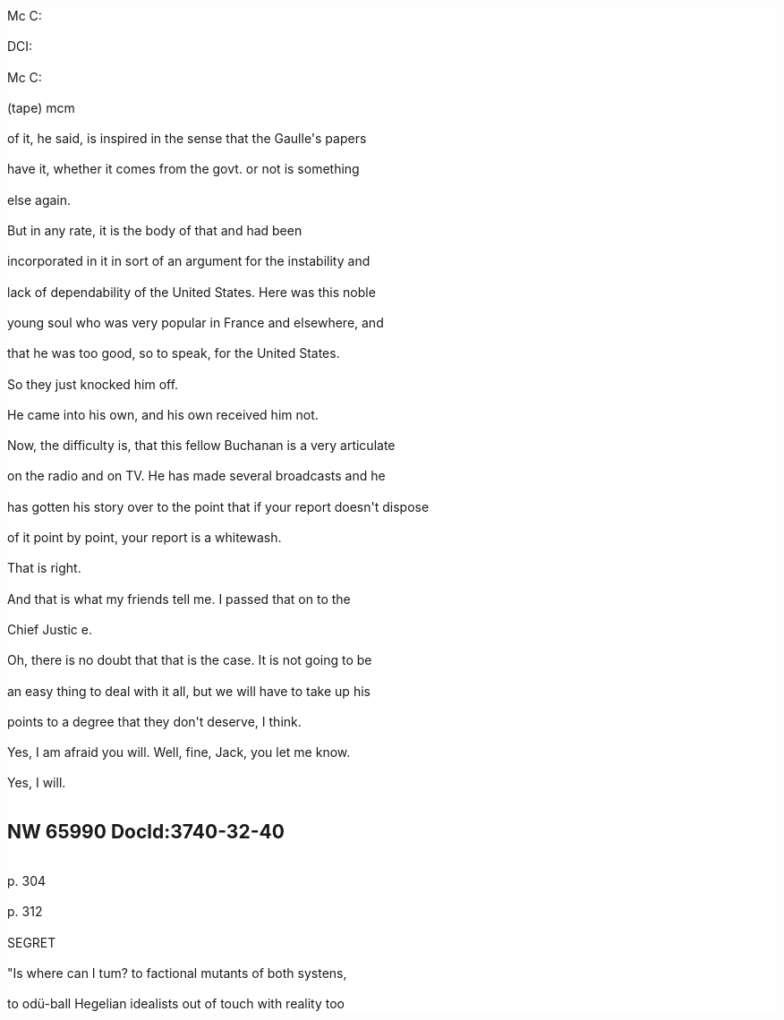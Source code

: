 Mc C:

DCI:

Mc C:

(tape) mcm

of it, he said, is inspired in the sense that the Gaulle's papers

have it, whether it comes from the govt. or not is something

else again.

But in any rate, it is the body of that and had been

incorporated in it in sort of an argument for the instability and

lack of dependability of the United States. Here was this noble

young soul who was very popular in France and elsewhere, and

that he was too good, so to speak, for the United States.

So they just knocked him off.

He came into his own, and his own received him not.

Now, the difficulty is, that this fellow Buchanan is a very articulate

on the radio and on TV. He has made several broadcasts and he

has gotten his story over to the point that if your report doesn't dispose

of it point by point, your report is a whitewash.

That is right.

And that is what my friends tell me. I passed that on to the

Chief Justic e.

Oh, there is no doubt that that is the case. It is not going to be

an easy thing to deal with it all, but we will have to take up his

points to a degree that they don't deserve, I think.

Yes, I am afraid you will. Well, fine, Jack, you let me know.

Yes, I will.

NW 65990 Docld:3740-32-40
---

##
p. 304

p. 312

SEGRET

"Is where can I tum? to factional mutants of both systens,

to odü-ball Hegelian idealists out of touch with reality too
